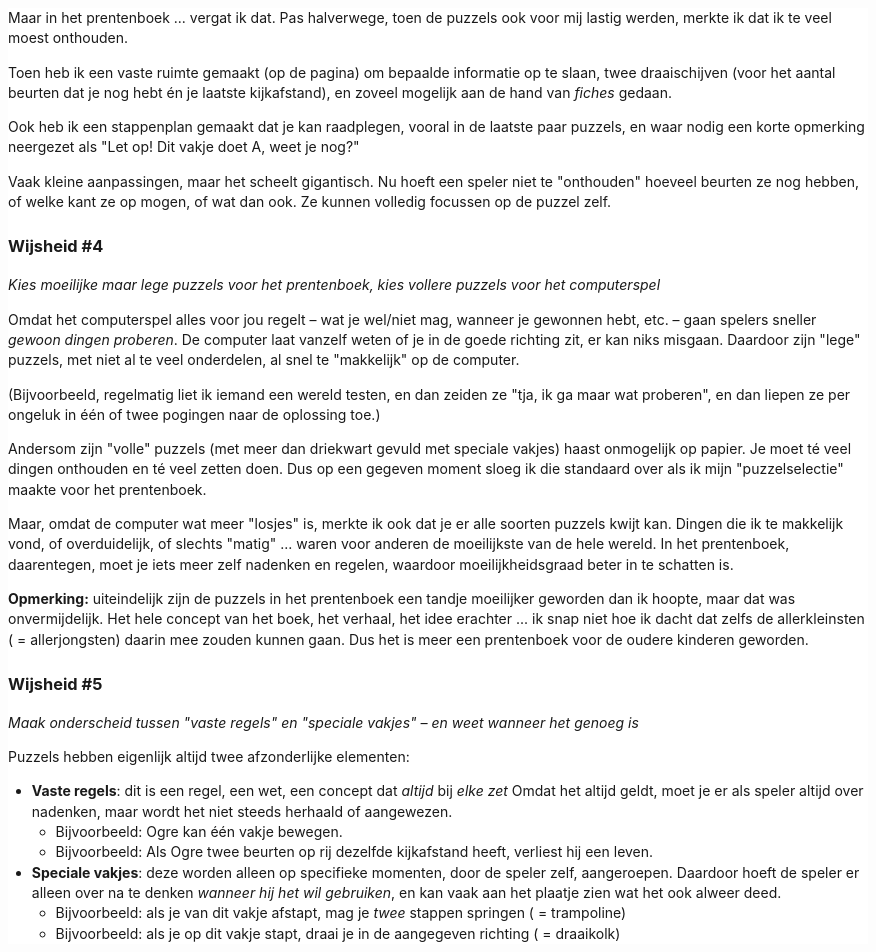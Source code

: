 Maar in het prentenboek ... vergat ik dat. Pas halverwege, toen de puzzels ook voor mij lastig werden, merkte ik dat ik te veel moest onthouden.

Toen heb ik een vaste ruimte gemaakt (op de pagina) om bepaalde informatie op te slaan, twee draaischijven (voor het aantal beurten dat je nog hebt én je laatste kijkafstand), en zoveel mogelijk aan de hand van _fiches_ gedaan.

Ook heb ik een stappenplan gemaakt dat je kan raadplegen, vooral in de laatste paar puzzels, en waar nodig een korte opmerking neergezet als "Let op! Dit vakje doet A, weet je nog?"

Vaak kleine aanpassingen, maar het scheelt gigantisch. Nu hoeft een speler niet te "onthouden" hoeveel beurten ze nog hebben, of welke kant ze op mogen, of wat dan ook. Ze kunnen volledig focussen op de puzzel zelf.

### Wijsheid #4

_Kies moeilijke maar lege puzzels voor het prentenboek, kies vollere puzzels voor het computerspel_

Omdat het computerspel alles voor jou regelt – wat je wel/niet mag, wanneer je gewonnen hebt, etc. – gaan spelers sneller _gewoon dingen proberen_. De computer laat vanzelf weten of je in de goede richting zit, er kan niks misgaan. Daardoor zijn "lege" puzzels, met niet al te veel onderdelen, al snel te "makkelijk" op de computer.

(Bijvoorbeeld, regelmatig liet ik iemand een wereld testen, en dan zeiden ze "tja, ik ga maar wat proberen", en dan liepen ze per ongeluk in één of twee pogingen naar de oplossing toe.)

Andersom zijn "volle" puzzels (met meer dan driekwart gevuld met speciale vakjes) haast onmogelijk op papier. Je moet té veel dingen onthouden en té veel zetten doen. Dus op een gegeven moment sloeg ik die standaard over als ik mijn "puzzelselectie" maakte voor het prentenboek.

Maar, omdat de computer wat meer "losjes" is, merkte ik ook dat je er alle soorten puzzels kwijt kan. Dingen die ik te makkelijk vond, of overduidelijk, of slechts "matig" ... waren voor anderen de moeilijkste van de hele wereld. In het prentenboek, daarentegen, moet je iets meer zelf nadenken en regelen, waardoor moeilijkheidsgraad beter in te schatten is.

**Opmerking:** uiteindelijk zijn de puzzels in het prentenboek een tandje moeilijker geworden dan ik hoopte, maar dat was onvermijdelijk. Het hele concept van het boek, het verhaal, het idee erachter ... ik snap niet hoe ik dacht dat zelfs de allerkleinsten ( = allerjongsten) daarin mee zouden kunnen gaan. Dus het is meer een prentenboek voor de oudere kinderen geworden.

### Wijsheid #5

_Maak onderscheid tussen "vaste regels" en "speciale vakjes" – en weet wanneer het genoeg is_

Puzzels hebben eigenlijk altijd twee afzonderlijke elementen:

  * **Vaste regels**: dit is een regel, een wet, een concept dat _altijd_ bij _elke zet_ Omdat het altijd geldt, moet je er als speler altijd over nadenken, maar wordt het niet steeds herhaald of aangewezen. 
      * Bijvoorbeeld: Ogre kan één vakje bewegen.
      * Bijvoorbeeld: Als Ogre twee beurten op rij dezelfde kijkafstand heeft, verliest hij een leven.
  * **Speciale vakjes**: deze worden alleen op specifieke momenten, door de speler zelf, aangeroepen. Daardoor hoeft de speler er alleen over na te denken _wanneer hij het wil gebruiken_, en kan vaak aan het plaatje zien wat het ook alweer deed. 
      * Bijvoorbeeld: als je van dit vakje afstapt, mag je _twee_ stappen springen ( = trampoline)
      * Bijvoorbeeld: als je op dit vakje stapt, draai je in de aangegeven richting ( = draaikolk)
